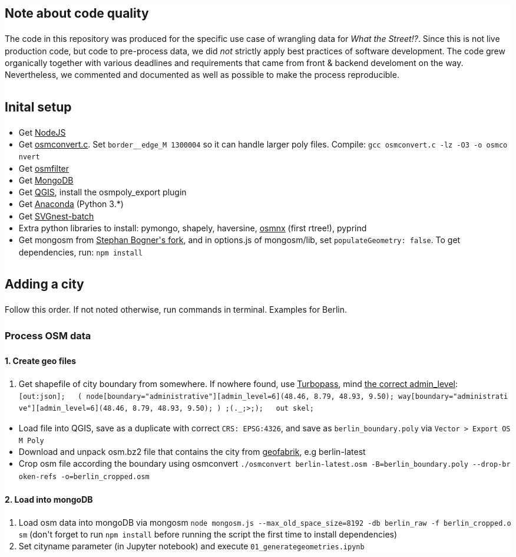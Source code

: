 


## Note about code quality

The code in this repository was produced for the specific use case of wrangling data for *What the Street!?*. Since this is not live production code, but code to pre-process data, we did *not* strictly apply best practices of software development. The code grew organically together with various deadlines and requirements that came from front & backend develoment on the way. Nevertheless, we commented and documented as well as possible to make the process reproducible.

## Inital setup
- Get [NodeJS][13]
- Get [osmconvert.c][8]. Set `border__edge_M 1300004` so it can handle larger poly files. Compile: `gcc osmconvert.c -lz -O3 -o osmconvert`
- Get [osmfilter][9]
- Get [MongoDB][11]
- Get [QGIS][2], install the osmpoly_export plugin
- Get [Anaconda][1] (Python 3.*)
- Get [SVGnest-batch][12]
- Extra python libraries to install: pymongo, shapely, haversine, [osmnx][10] (first rtree!), pyprind
- Get mongosm from [Stephan Bogner's fork][3], and in options.js of mongosm/lib, set `populateGeometry: false`. To get dependencies, run: `npm install` 

## Adding a city
Follow this order. If not noted otherwise, run commands in terminal. Examples for Berlin.

### Process OSM data
#### 1. Create geo files
1. Get shapefile of city boundary from somewhere. If nowhere found, use [Turbopass][4], mind [the correct admin_level][7]:  
`[out:json];  
(
  node[boundary="administrative"][admin_level=6](48.46, 8.79, 48.93, 9.50);
  way[boundary="administrative"][admin_level=6](48.46, 8.79, 48.93, 9.50);
) ;(._;>;);  
out skel;`
- Load file into QGIS, save as a duplicate with correct `CRS: EPSG:4326`, and save as `berlin_boundary.poly` via `Vector > Export OSM Poly`
- Download and unpack osm.bz2 file that contains the city from [geofabrik][6], e.g berlin-latest
- Crop osm file according the boundary using osmconvert `./osmconvert berlin-latest.osm -B=berlin_boundary.poly --drop-broken-refs -o=berlin_cropped.osm`

#### 2. Load into mongoDB
1. Load osm data into mongoDB via mongosm `node mongosm.js --max_old_space_size=8192 -db berlin_raw -f berlin_cropped.osm` (don't forget to run `npm install` before running the script the first time to install dependencies)
2. Set cityname parameter (in Jupyter notebook) and execute `01_generategeometries.ipynb`


[1]: https://www.continuum.io/downloads
[2]: http://www.qgis.org/
[3]: https://github.com/stephanbogner/node-mongosm
[4]: http://overpass-turbo.eu/
[5]: https://github.com/stephanbogner/SVGNest
[6]: http://download.geofabrik.de/
[7]: http://wiki.openstreetmap.org/wiki/Tag:boundary%3Dadministrative#10_admin_level_values_for_specific_countries
[8]: https://github.com/mapsme/osmctools/blob/master/osmconvert.c
[9]: http://wiki.openstreetmap.org/wiki/Osmfilter#Download
[10]: https://github.com/gboeing/osmnx
[11]: https://www.mongodb.com/
[12]: https://github.com/stephanbogner/SVGnest-batch
[13]: https://nodejs.org/